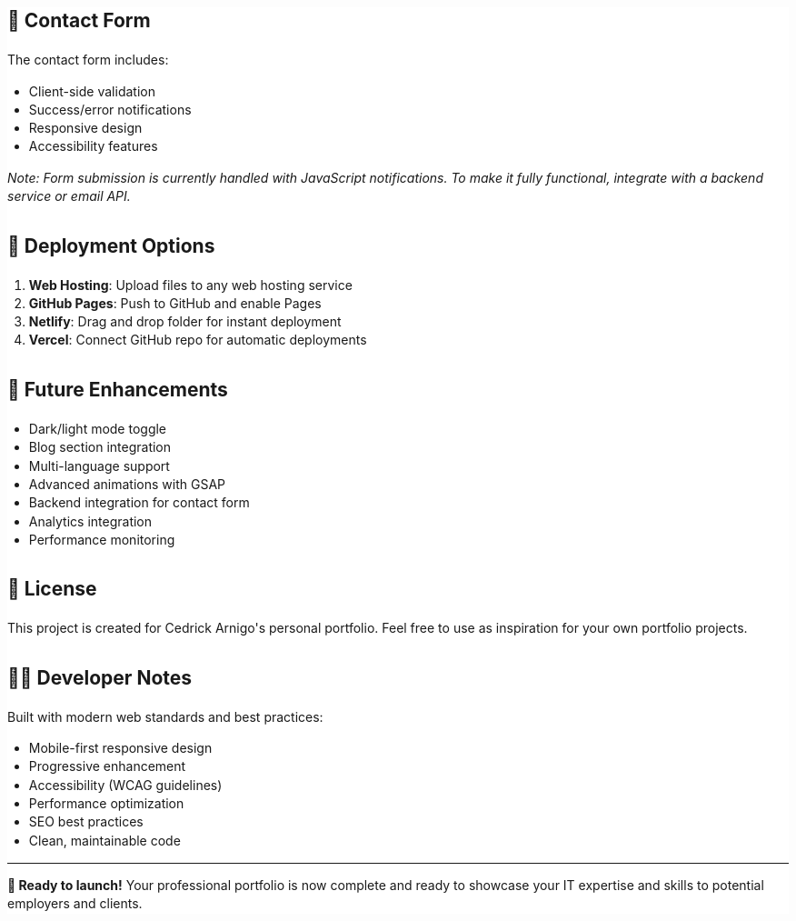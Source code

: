 ## 📧 Contact Form

The contact form includes:
- Client-side validation
- Success/error notifications
- Responsive design
- Accessibility features

*Note: Form submission is currently handled with JavaScript notifications. To make it fully functional, integrate with a backend service or email API.*

## 🚀 Deployment Options

1. **Web Hosting**: Upload files to any web hosting service
2. **GitHub Pages**: Push to GitHub and enable Pages
3. **Netlify**: Drag and drop folder for instant deployment
4. **Vercel**: Connect GitHub repo for automatic deployments

## 🎨 Future Enhancements

- Dark/light mode toggle
- Blog section integration
- Multi-language support
- Advanced animations with GSAP
- Backend integration for contact form
- Analytics integration
- Performance monitoring

## 📄 License

This project is created for Cedrick Arnigo's personal portfolio. Feel free to use as inspiration for your own portfolio projects.

## 👨‍💻 Developer Notes

Built with modern web standards and best practices:
- Mobile-first responsive design
- Progressive enhancement
- Accessibility (WCAG guidelines)
- Performance optimization
- SEO best practices
- Clean, maintainable code

---

**🌟 Ready to launch!** Your professional portfolio is now complete and ready to showcase your IT expertise and skills to potential employers and clients.